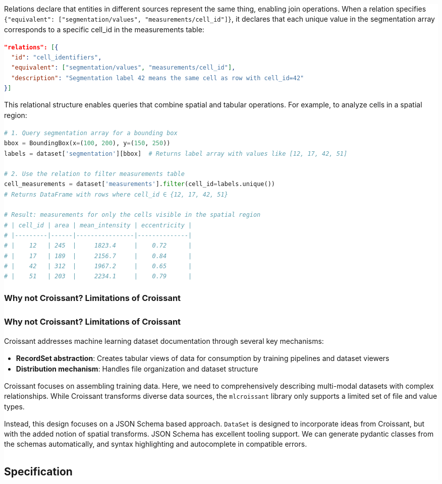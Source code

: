 Relations declare that entities in different sources represent the same thing, enabling join operations. When a relation specifies `{"equivalent": ["segmentation/values", "measurements/cell_id"]}`, it declares that each unique value in the segmentation array corresponds to a specific cell_id in the measurements table:

```json
"relations": [{
  "id": "cell_identifiers",
  "equivalent": ["segmentation/values", "measurements/cell_id"],
  "description": "Segmentation label 42 means the same cell as row with cell_id=42"
}]
```

This relational structure enables queries that combine spatial and tabular operations. For example, to analyze cells in a spatial region:

```python
# 1. Query segmentation array for a bounding box
bbox = BoundingBox(x=(100, 200), y=(150, 250))
labels = dataset['segmentation'][bbox]  # Returns label array with values like [12, 17, 42, 51]

# 2. Use the relation to filter measurements table
cell_measurements = dataset['measurements'].filter(cell_id=labels.unique())
# Returns DataFrame with rows where cell_id ∈ {12, 17, 42, 51}

# Result: measurements for only the cells visible in the spatial region
# | cell_id | area | mean_intensity | eccentricity |
# |---------|------|----------------|--------------|
# |    12   | 245  |     1823.4     |    0.72      |
# |    17   | 189  |     2156.7     |    0.84      |
# |    42   | 312  |     1967.2     |    0.65      |
# |    51   | 203  |     2234.1     |    0.79      |
```

### Why not Croissant? Limitations of Croissant

### Why not Croissant? Limitations of Croissant

Croissant addresses machine learning dataset documentation through several key mechanisms:
- **RecordSet abstraction**: Creates tabular views of data for consumption by training pipelines and dataset viewers
- **Distribution mechanism**: Handles file organization and dataset structure

Croissant focuses on assembling training data. Here, we need to comprehensively describing multi-modal datasets with complex relationships. While Croissant transforms diverse data sources, the `mlcroissant` library only supports a limited set of file and value types.

Instead, this design focuses on a JSON Schema based approach. `DataSet` is designed to incorporate ideas from Croissant, but with the added notion of spatial transforms. JSON Schema has excellent tooling support. We can generate pydantic classes from the schemas automatically, and syntax highlighting and autocomplete in compatible errors.

## Specification


[linkml-mdarray]: https://linkml.io/linkml/howtos/multidimensional-arrays.html
[croissant-vocab]: https://raw.githubusercontent.com/mlcommons/croissant/refs/heads/main/docs/croissant.ttl
[croissant-spec]: https://docs.mlcommons.org/croissant/docs/croissant-spec.html
[ome-ngff-v0.5-schemas]: https://github.com/ome/ngff/tree/v0.5/schemas
[zarr-v3-spec]: https://zarr-specs.readthedocs.io/en/latest/v3/core/index.html
[RFC-5]: https://github.com/ome/ngff/blob/main/rfc/5/index.md